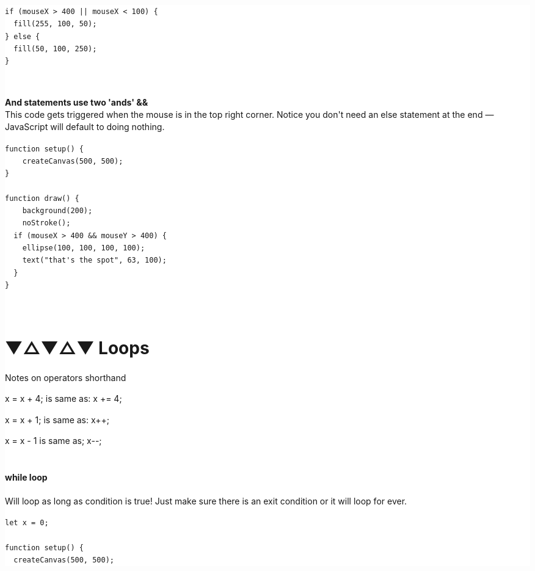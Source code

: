 
    if (mouseX > 400 || mouseX < 100) {
      fill(255, 100, 50);
    } else {
      fill(50, 100, 250);
    }

<br>

**And statements use two 'ands' &&** <br>
This code gets triggered when the mouse is in the top right corner. Notice you don't need an else statement at the end — JavaScript will default to doing nothing.
<br>

    function setup() {
    	createCanvas(500, 500);
    }

    function draw() {
    	background(200);
    	noStroke();
      if (mouseX > 400 && mouseY > 400) {
        ellipse(100, 100, 100, 100);
        text("that's the spot", 63, 100);
      }
    }

<br>



# ▼△▼△▼ Loops

Notes on operators shorthand

x = x + 4;
is same as:
x += 4;

x = x + 1;
is same as:
x++;

x = x - 1
is same as;
x--;
<br>
<br>

#### while loop

Will loop as long as condition is true! Just make sure there is an exit condition or it will loop for ever.

    let x = 0;

    function setup() {
      createCanvas(500, 500);
